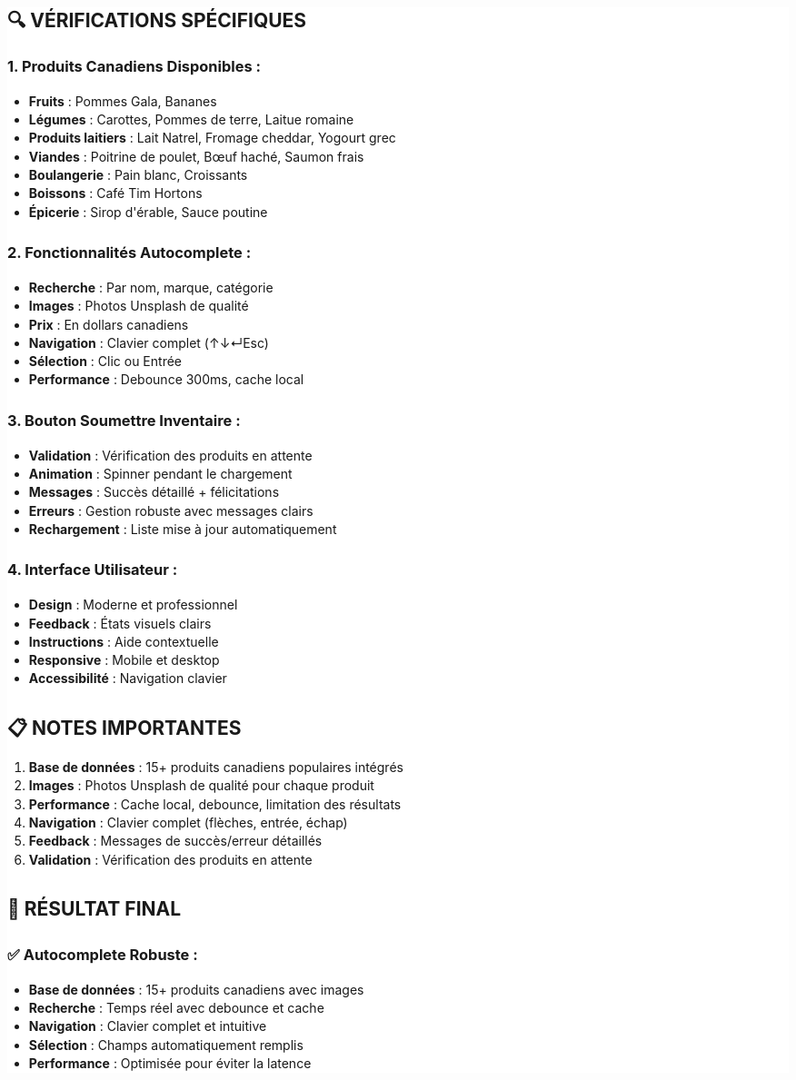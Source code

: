 ## 🔍 VÉRIFICATIONS SPÉCIFIQUES

### **1. Produits Canadiens Disponibles :**
- **Fruits** : Pommes Gala, Bananes
- **Légumes** : Carottes, Pommes de terre, Laitue romaine
- **Produits laitiers** : Lait Natrel, Fromage cheddar, Yogourt grec
- **Viandes** : Poitrine de poulet, Bœuf haché, Saumon frais
- **Boulangerie** : Pain blanc, Croissants
- **Boissons** : Café Tim Hortons
- **Épicerie** : Sirop d'érable, Sauce poutine

### **2. Fonctionnalités Autocomplete :**
- **Recherche** : Par nom, marque, catégorie
- **Images** : Photos Unsplash de qualité
- **Prix** : En dollars canadiens
- **Navigation** : Clavier complet (↑↓↵Esc)
- **Sélection** : Clic ou Entrée
- **Performance** : Debounce 300ms, cache local

### **3. Bouton Soumettre Inventaire :**
- **Validation** : Vérification des produits en attente
- **Animation** : Spinner pendant le chargement
- **Messages** : Succès détaillé + félicitations
- **Erreurs** : Gestion robuste avec messages clairs
- **Rechargement** : Liste mise à jour automatiquement

### **4. Interface Utilisateur :**
- **Design** : Moderne et professionnel
- **Feedback** : États visuels clairs
- **Instructions** : Aide contextuelle
- **Responsive** : Mobile et desktop
- **Accessibilité** : Navigation clavier

## 📋 NOTES IMPORTANTES

1. **Base de données** : 15+ produits canadiens populaires intégrés
2. **Images** : Photos Unsplash de qualité pour chaque produit
3. **Performance** : Cache local, debounce, limitation des résultats
4. **Navigation** : Clavier complet (flèches, entrée, échap)
5. **Feedback** : Messages de succès/erreur détaillés
6. **Validation** : Vérification des produits en attente

## 🎯 RÉSULTAT FINAL

### **✅ Autocomplete Robuste :**
- **Base de données** : 15+ produits canadiens avec images
- **Recherche** : Temps réel avec debounce et cache
- **Navigation** : Clavier complet et intuitive
- **Sélection** : Champs automatiquement remplis
- **Performance** : Optimisée pour éviter la latence
